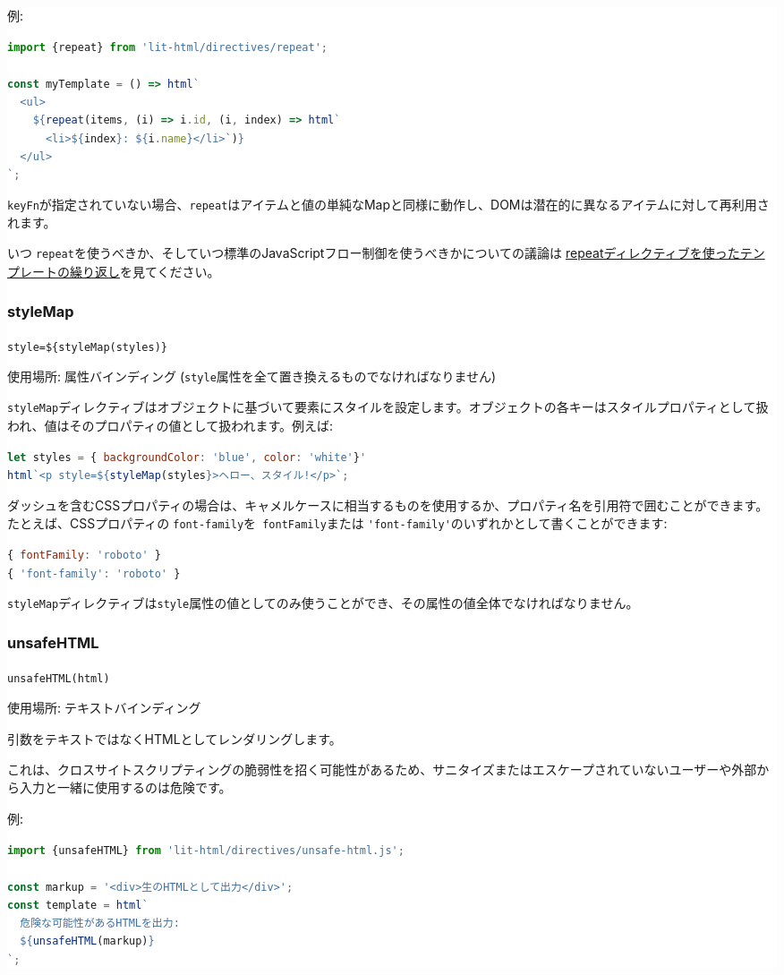 例:

```js
import {repeat} from 'lit-html/directives/repeat';

const myTemplate = () => html`
  <ul>
    ${repeat(items, (i) => i.id, (i, index) => html`
      <li>${index}: ${i.name}</li>`)}
  </ul>
`;
```



`keyFn`が指定されていない場合、`repeat`はアイテムと値の単純なMapと同様に動作し、DOMは潜在的に異なるアイテムに対して再利用されます。

いつ `repeat`を使うべきか、そしていつ標準のJavaScriptフロー制御を使うべきかについての議論は [repeatディレクティブを使ったテンプレートの繰り返し](writing-templates#repeating-templates-with-the-repeat-directive)を見てください。

### styleMap

`style=${styleMap(styles)}`



使用場所: 属性バインディング (`style`属性を全て置き換えるものでなければなりません)

`styleMap`ディレクティブはオブジェクトに基づいて要素にスタイルを設定します。オブジェクトの各キーはスタイルプロパティとして扱われ、値はそのプロパティの値として扱われます。例えば:

```js
let styles = { backgroundColor: 'blue', color: 'white'}'
html`<p style=${styleMap(styles}>ヘロー、スタイル!</p>`;
```

ダッシュを含むCSSプロパティの場合は、キャメルケースに相当するものを使用するか、プロパティ名を引用符で囲むことができます。 たとえば、CSSプロパティの `font-family`を` fontFamily`または `'font-family'`のいずれかとして書くことができます:

```js
{ fontFamily: 'roboto' }
{ 'font-family': 'roboto' }
```

`styleMap`ディレクティブは`style`属性の値としてのみ使うことができ、その属性の値全体でなければなりません。

### unsafeHTML

`unsafeHTML(html)`



使用場所: テキストバインディング

引数をテキストではなくHTMLとしてレンダリングします。

これは、クロスサイトスクリプティングの脆弱性を招く可能性があるため、サニタイズまたはエスケープされていないユーザーや外部から入力と一緒に使用するのは危険です。

例:

```js
import {unsafeHTML} from 'lit-html/directives/unsafe-html.js';

const markup = '<div>生のHTMLとして出力</div>';
const template = html`
  危険な可能性があるHTMLを出力:
  ${unsafeHTML(markup)}
`;
```
